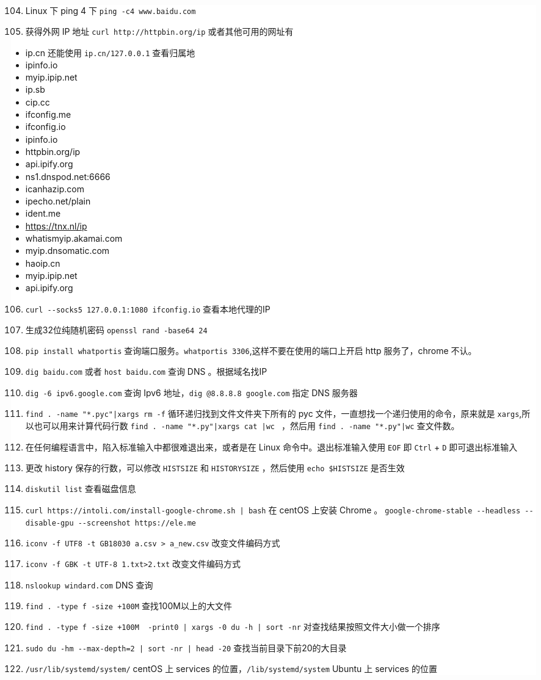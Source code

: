 104. Linux 下 ping 4 下 `ping -c4 www.baidu.com`

105. 获得外网 IP 地址 `curl http://httpbin.org/ip` 或者其他可用的网址有
 - ip.cn 还能使用 `ip.cn/127.0.0.1` 查看归属地
 - ipinfo.io
 - myip.ipip.net
 - ip.sb
 - cip.cc
 - ifconfig.me
 - ifconfig.io
 - ipinfo.io
 - httpbin.org/ip
 - api.ipify.org
 - ns1.dnspod.net:6666
 - icanhazip.com
 - ipecho.net/plain
 - ident.me
 - https://tnx.nl/ip
 - whatismyip.akamai.com
 - myip.dnsomatic.com
 - haoip.cn
 - myip.ipip.net
 - api.ipify.org

106. `curl --socks5 127.0.0.1:1080 ifconfig.io` 查看本地代理的IP

106. 生成32位纯随机密码 `openssl rand -base64 24`

107. `pip install whatportis` 查询端口服务。`whatportis 3306`,这样不要在使用的端口上开启 http 服务了，chrome 不认。

108. `dig baidu.com` 或者 `host baidu.com` 查询 DNS 。根据域名找IP

109. `dig -6 ipv6.google.com` 查询 Ipv6 地址，`dig @8.8.8.8 google.com` 指定 DNS 服务器

109. `find . -name "*.pyc"|xargs rm -f` 循环递归找到文件文件夹下所有的 pyc 文件，一直想找一个递归使用的命令，原来就是 `xargs`,所以也可以用来计算代码行数 `find . -name "*.py"|xargs cat |wc ` ，然后用 `find . -name "*.py"|wc` 查文件数。

110. 在任何编程语言中，陷入标准输入中都很难退出来，或者是在 Linux 命令中。退出标准输入使用 `EOF` 即 `Ctrl` + `D` 即可退出标准输入

111. 更改 history 保存的行数，可以修改 `HISTSIZE` 和 `HISTORYSIZE` ，然后使用 `echo $HISTSIZE` 是否生效

112. `diskutil list` 查看磁盘信息

113. `curl https://intoli.com/install-google-chrome.sh | bash` 在 centOS 上安装 Chrome 。 `google-chrome-stable --headless --disable-gpu --screenshot https://ele.me`

114. `iconv -f UTF8 -t GB18030 a.csv > a_new.csv` 改变文件编码方式

115. `iconv -f GBK -t UTF-8 1.txt>2.txt` 改变文件编码方式

115. `nslookup windard.com` DNS 查询

116. `find . -type f -size +100M` 查找100M以上的大文件

117. `find . -type f -size +100M  -print0 | xargs -0 du -h | sort -nr` 对查找结果按照文件大小做一个排序

118. `sudo du -hm --max-depth=2 | sort -nr | head -20` 查找当前目录下前20的大目录

120. `/usr/lib/systemd/system/` centOS 上 services 的位置，`/lib/systemd/system` Ubuntu 上 services 的位置
